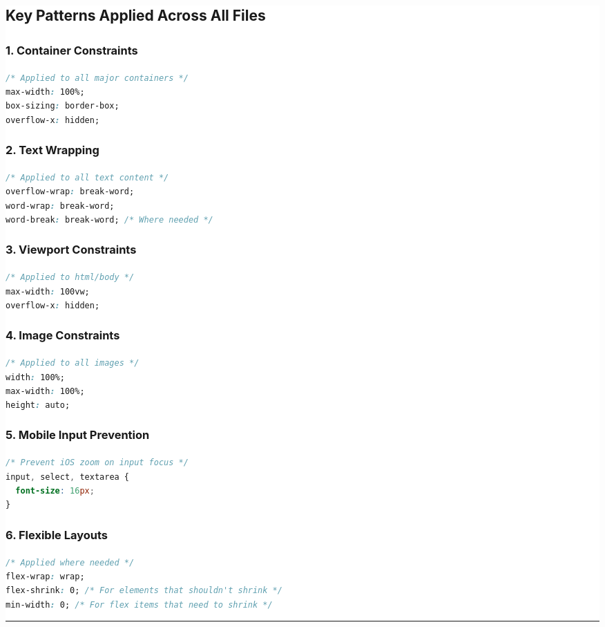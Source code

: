 
## Key Patterns Applied Across All Files

### 1. Container Constraints
```css
/* Applied to all major containers */
max-width: 100%;
box-sizing: border-box;
overflow-x: hidden;
```

### 2. Text Wrapping
```css
/* Applied to all text content */
overflow-wrap: break-word;
word-wrap: break-word;
word-break: break-word; /* Where needed */
```

### 3. Viewport Constraints
```css
/* Applied to html/body */
max-width: 100vw;
overflow-x: hidden;
```

### 4. Image Constraints
```css
/* Applied to all images */
width: 100%;
max-width: 100%;
height: auto;
```

### 5. Mobile Input Prevention
```css
/* Prevent iOS zoom on input focus */
input, select, textarea {
  font-size: 16px;
}
```

### 6. Flexible Layouts
```css
/* Applied where needed */
flex-wrap: wrap;
flex-shrink: 0; /* For elements that shouldn't shrink */
min-width: 0; /* For flex items that need to shrink */
```

---
